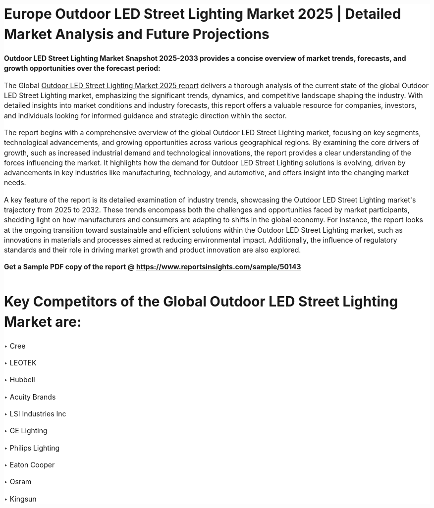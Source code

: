 # Europe Outdoor LED Street Lighting Market 2025 | Detailed Market Analysis and Future Projections

<strong>Outdoor LED Street Lighting Market Snapshot 2025-2033 provides a concise overview of market trends, forecasts, and growth opportunities over the forecast period:</strong>

The Global <a href=https://www.reportsinsights.com/sample/50143>Outdoor LED Street Lighting Market 2025 report</a> delivers a thorough analysis of the current state of the global Outdoor LED Street Lighting market, emphasizing the significant trends, dynamics, and competitive landscape shaping the industry. With detailed insights into market conditions and industry forecasts, this report offers a valuable resource for companies, investors, and individuals looking for informed guidance and strategic direction within the sector.

The report begins with a comprehensive overview of the global Outdoor LED Street Lighting market, focusing on key segments, technological advancements, and growing opportunities across various geographical regions. By examining the core drivers of growth, such as increased industrial demand and technological innovations, the report provides a clear understanding of the forces influencing the market. It highlights how the demand for Outdoor LED Street Lighting solutions is evolving, driven by advancements in key industries like manufacturing, technology, and automotive, and offers insight into the changing market needs.

A key feature of the report is its detailed examination of industry trends, showcasing the Outdoor LED Street Lighting market's trajectory from 2025 to 2032. These trends encompass both the challenges and opportunities faced by market participants, shedding light on how manufacturers and consumers are adapting to shifts in the global economy. For instance, the report looks at the ongoing transition toward sustainable and efficient solutions within the Outdoor LED Street Lighting market, such as innovations in materials and processes aimed at reducing environmental impact. Additionally, the influence of regulatory standards and their role in driving market growth and product innovation are also explored.

<strong>Get a Sample PDF copy of the report @ <a href=https://www.reportsinsights.com/sample/50143>https://www.reportsinsights.com/sample/50143</a></strong>

# <strong>Key Competitors of the Global Outdoor LED Street Lighting Market are:</strong>

‣ Cree

‣ LEOTEK

‣ Hubbell

‣ Acuity Brands

‣ LSI Industries Inc

‣ GE Lighting

‣ Philips Lighting

‣ Eaton Cooper

‣ Osram

‣ Kingsun
